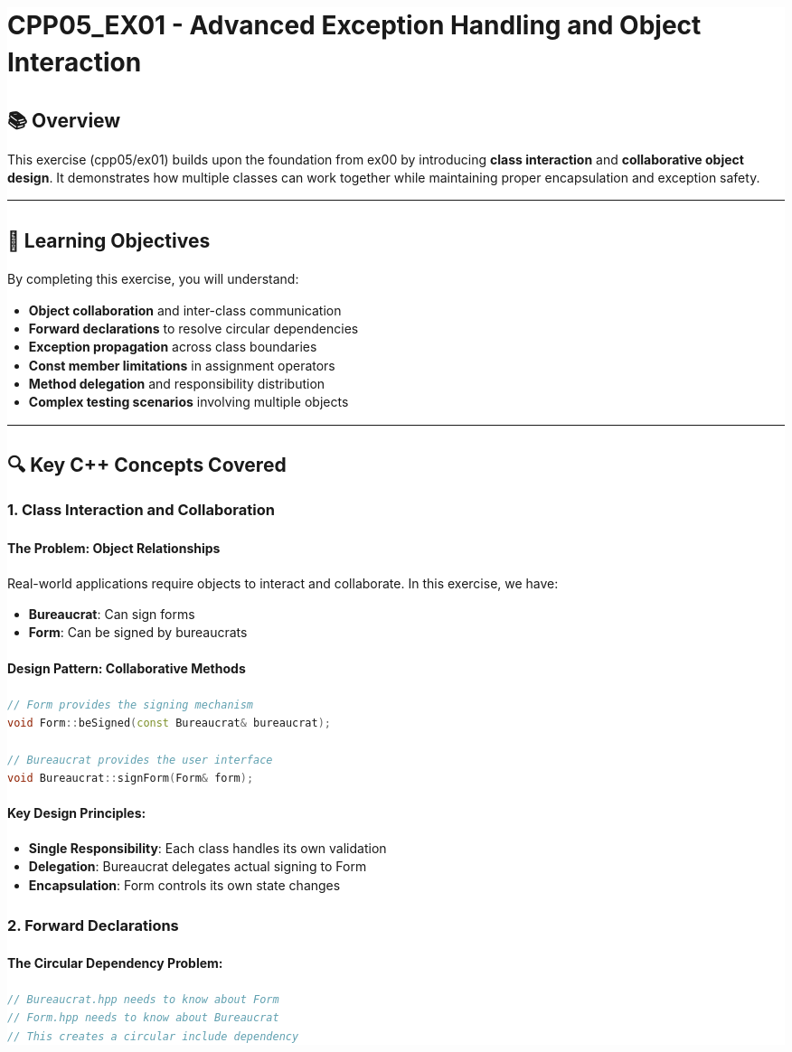 # CPP05_EX01 - Advanced Exception Handling and Object Interaction

## 📚 Overview

This exercise (cpp05/ex01) builds upon the foundation from ex00 by introducing **class interaction** and **collaborative object design**. It demonstrates how multiple classes can work together while maintaining proper encapsulation and exception safety.

---

## 🎯 Learning Objectives

By completing this exercise, you will understand:
- **Object collaboration** and inter-class communication
- **Forward declarations** to resolve circular dependencies
- **Exception propagation** across class boundaries
- **Const member limitations** in assignment operators
- **Method delegation** and responsibility distribution
- **Complex testing scenarios** involving multiple objects

---

## 🔍 Key C++ Concepts Covered

### 1. **Class Interaction and Collaboration**

#### The Problem: Object Relationships
Real-world applications require objects to interact and collaborate. In this exercise, we have:
- **Bureaucrat**: Can sign forms
- **Form**: Can be signed by bureaucrats

#### Design Pattern: Collaborative Methods
```cpp
// Form provides the signing mechanism
void Form::beSigned(const Bureaucrat& bureaucrat);

// Bureaucrat provides the user interface
void Bureaucrat::signForm(Form& form);
```

#### Key Design Principles:
- **Single Responsibility**: Each class handles its own validation
- **Delegation**: Bureaucrat delegates actual signing to Form
- **Encapsulation**: Form controls its own state changes

### 2. **Forward Declarations**

#### The Circular Dependency Problem:
```cpp
// Bureaucrat.hpp needs to know about Form
// Form.hpp needs to know about Bureaucrat
// This creates a circular include dependency
```
